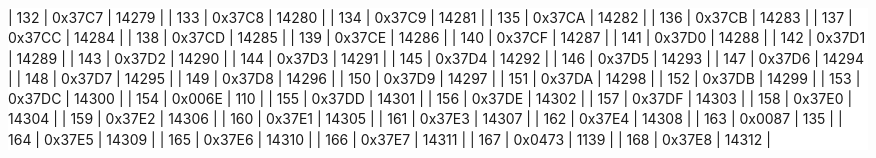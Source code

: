|     132 | 0x37C7      |       14279 |
|     133 | 0x37C8      |       14280 |
|     134 | 0x37C9      |       14281 |
|     135 | 0x37CA      |       14282 |
|     136 | 0x37CB      |       14283 |
|     137 | 0x37CC      |       14284 |
|     138 | 0x37CD      |       14285 |
|     139 | 0x37CE      |       14286 |
|     140 | 0x37CF      |       14287 |
|     141 | 0x37D0      |       14288 |
|     142 | 0x37D1      |       14289 |
|     143 | 0x37D2      |       14290 |
|     144 | 0x37D3      |       14291 |
|     145 | 0x37D4      |       14292 |
|     146 | 0x37D5      |       14293 |
|     147 | 0x37D6      |       14294 |
|     148 | 0x37D7      |       14295 |
|     149 | 0x37D8      |       14296 |
|     150 | 0x37D9      |       14297 |
|     151 | 0x37DA      |       14298 |
|     152 | 0x37DB      |       14299 |
|     153 | 0x37DC      |       14300 |
|     154 | 0x006E      |         110 |
|     155 | 0x37DD      |       14301 |
|     156 | 0x37DE      |       14302 |
|     157 | 0x37DF      |       14303 |
|     158 | 0x37E0      |       14304 |
|     159 | 0x37E2      |       14306 |
|     160 | 0x37E1      |       14305 |
|     161 | 0x37E3      |       14307 |
|     162 | 0x37E4      |       14308 |
|     163 | 0x0087      |         135 |
|     164 | 0x37E5      |       14309 |
|     165 | 0x37E6      |       14310 |
|     166 | 0x37E7      |       14311 |
|     167 | 0x0473      |        1139 |
|     168 | 0x37E8      |       14312 |